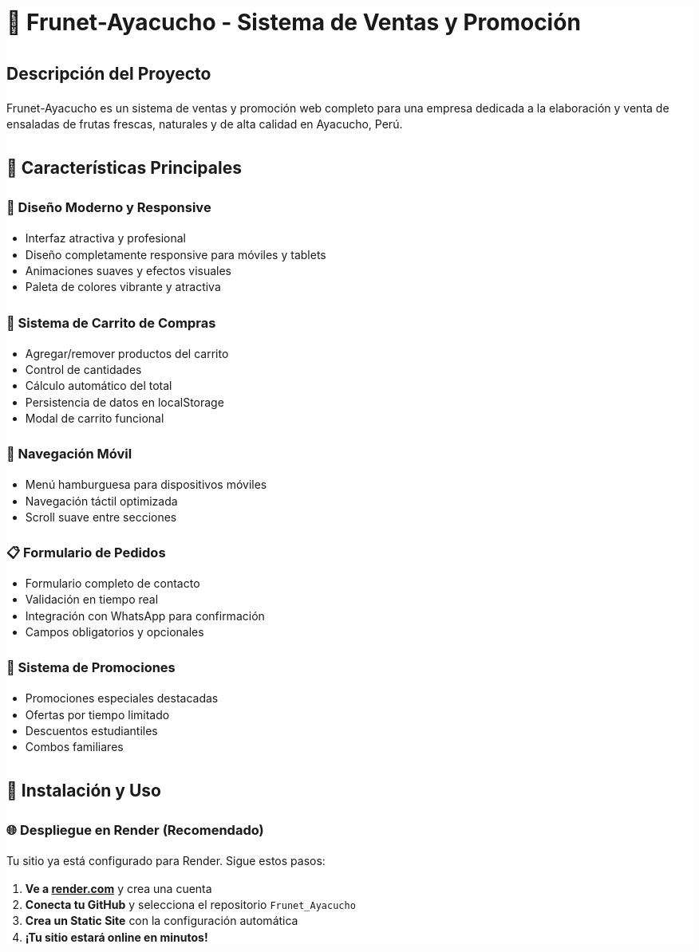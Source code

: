 # 🍓 Frunet-Ayacucho - Sistema de Ventas y Promoción

## Descripción del Proyecto

Frunet-Ayacucho es un sistema de ventas y promoción web completo para una empresa dedicada a la elaboración y venta de ensaladas de frutas frescas, naturales y de alta calidad en Ayacucho, Perú.

## 🌟 Características Principales

### 🎨 Diseño Moderno y Responsive
- Interfaz atractiva y profesional
- Diseño completamente responsive para móviles y tablets
- Animaciones suaves y efectos visuales
- Paleta de colores vibrante y atractiva

### 🛒 Sistema de Carrito de Compras
- Agregar/remover productos del carrito
- Control de cantidades
- Cálculo automático del total
- Persistencia de datos en localStorage
- Modal de carrito funcional

### 📱 Navegación Móvil
- Menú hamburguesa para dispositivos móviles
- Navegación táctil optimizada
- Scroll suave entre secciones

### 📋 Formulario de Pedidos
- Formulario completo de contacto
- Validación en tiempo real
- Integración con WhatsApp para confirmación
- Campos obligatorios y opcionales

### 🎯 Sistema de Promociones
- Promociones especiales destacadas
- Ofertas por tiempo limitado
- Descuentos estudiantiles
- Combos familiares

## 🚀 Instalación y Uso

### 🌐 **Despliegue en Render (Recomendado)**
Tu sitio ya está configurado para Render. Sigue estos pasos:

1. **Ve a [render.com](https://render.com)** y crea una cuenta
2. **Conecta tu GitHub** y selecciona el repositorio `Frunet_Ayacucho`
3. **Crea un Static Site** con la configuración automática
4. **¡Tu sitio estará online en minutos!**
